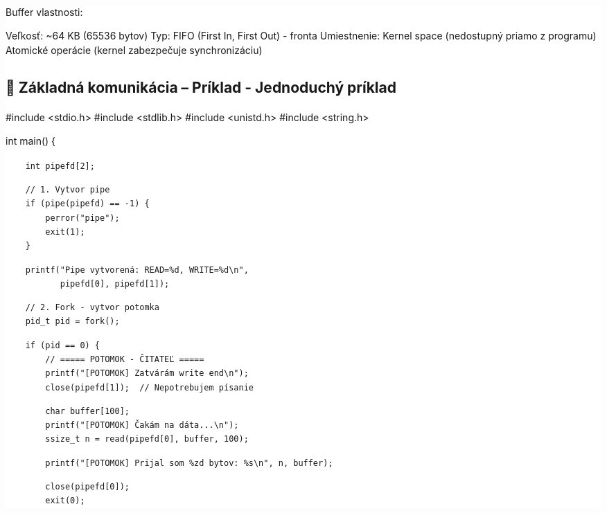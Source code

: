 
Buffer vlastnosti:

Veľkosť: ~64 KB (65536 bytov)
Typ: FIFO (First In, First Out) - fronta
Umiestnenie: Kernel space (nedostupný priamo z programu)
Atomické operácie (kernel zabezpečuje synchronizáciu)

## 🔄 Základná komunikácia – Príklad - Jednoduchý príklad

#include <stdio.h>
#include <stdlib.h>
#include <unistd.h>
#include <string.h>

int main() {
```text
    int pipefd[2];
```
    
```text
    // 1. Vytvor pipe
    if (pipe(pipefd) == -1) {
        perror("pipe");
        exit(1);
    }
```
    
```text
    printf("Pipe vytvorená: READ=%d, WRITE=%d\n", 
           pipefd[0], pipefd[1]);
```
    
```text
    // 2. Fork - vytvor potomka
    pid_t pid = fork();
```
    
```text
    if (pid == 0) {
        // ===== POTOMOK - ČITATEĽ =====
        printf("[POTOMOK] Zatvárám write end\n");
        close(pipefd[1]);  // Nepotrebujem písanie
```
        
```text
        char buffer[100];
        printf("[POTOMOK] Čakám na dáta...\n");
        ssize_t n = read(pipefd[0], buffer, 100);
```
        
```text
        printf("[POTOMOK] Prijal som %zd bytov: %s\n", n, buffer);
```
        
```text
        close(pipefd[0]);
        exit(0);
```
        